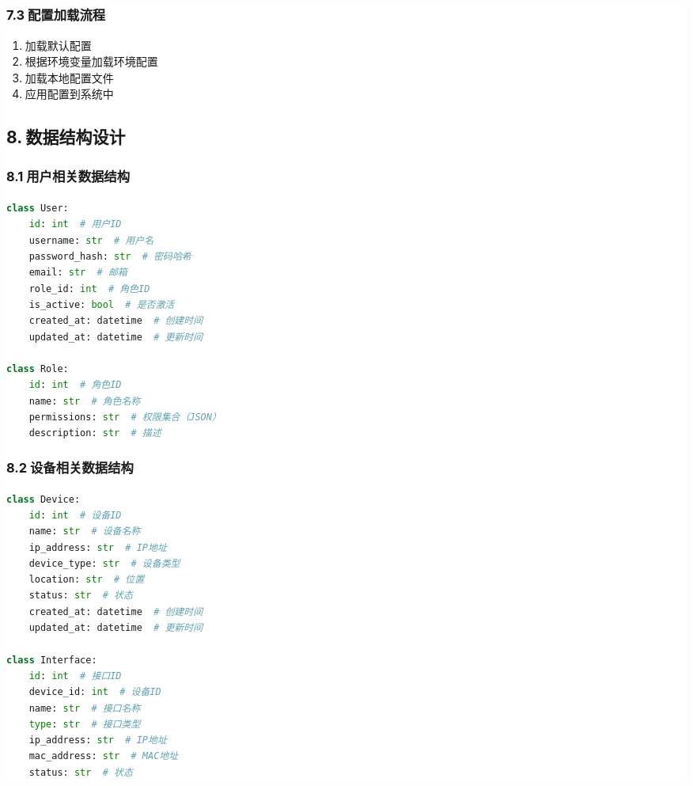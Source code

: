 ### 7.3 配置加载流程

1. 加载默认配置
2. 根据环境变量加载环境配置
3. 加载本地配置文件
4. 应用配置到系统中

## 8. 数据结构设计

### 8.1 用户相关数据结构

```python
class User:
    id: int  # 用户ID
    username: str  # 用户名
    password_hash: str  # 密码哈希
    email: str  # 邮箱
    role_id: int  # 角色ID
    is_active: bool  # 是否激活
    created_at: datetime  # 创建时间
    updated_at: datetime  # 更新时间

class Role:
    id: int  # 角色ID
    name: str  # 角色名称
    permissions: str  # 权限集合（JSON）
    description: str  # 描述
```

### 8.2 设备相关数据结构

```python
class Device:
    id: int  # 设备ID
    name: str  # 设备名称
    ip_address: str  # IP地址
    device_type: str  # 设备类型
    location: str  # 位置
    status: str  # 状态
    created_at: datetime  # 创建时间
    updated_at: datetime  # 更新时间

class Interface:
    id: int  # 接口ID
    device_id: int  # 设备ID
    name: str  # 接口名称
    type: str  # 接口类型
    ip_address: str  # IP地址
    mac_address: str  # MAC地址
    status: str  # 状态
```
